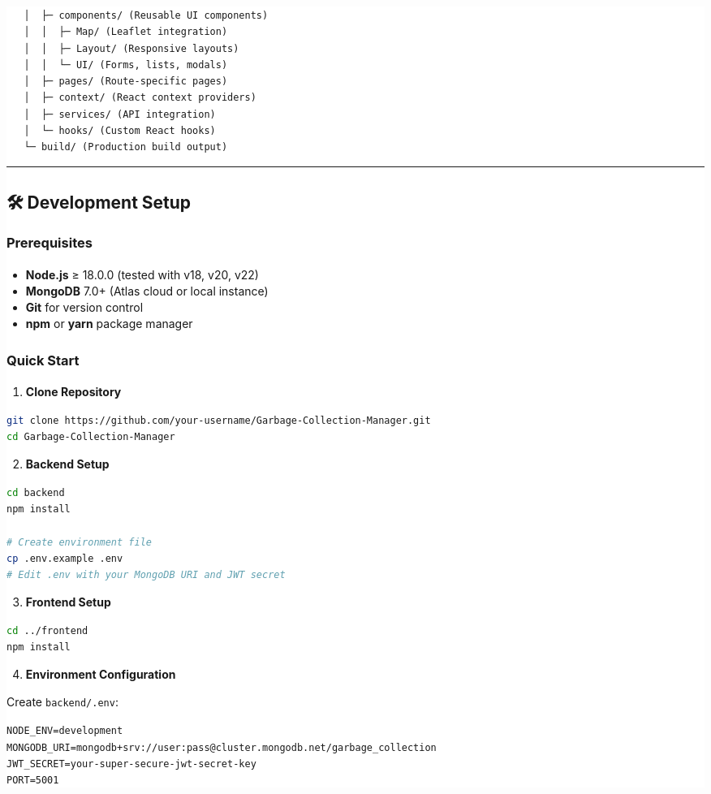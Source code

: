 ```
   │  ├─ components/ (Reusable UI components)
   │  │  ├─ Map/ (Leaflet integration)
   │  │  ├─ Layout/ (Responsive layouts)
   │  │  └─ UI/ (Forms, lists, modals)
   │  ├─ pages/ (Route-specific pages)
   │  ├─ context/ (React context providers)
   │  ├─ services/ (API integration)
   │  └─ hooks/ (Custom React hooks)
   └─ build/ (Production build output)
```

---

## 🛠️ Development Setup

### **Prerequisites**
- **Node.js** ≥ 18.0.0 (tested with v18, v20, v22)
- **MongoDB** 7.0+ (Atlas cloud or local instance)
- **Git** for version control
- **npm** or **yarn** package manager

### **Quick Start**

1. **Clone Repository**
```bash
git clone https://github.com/your-username/Garbage-Collection-Manager.git
cd Garbage-Collection-Manager
```

2. **Backend Setup**
```bash
cd backend
npm install

# Create environment file
cp .env.example .env
# Edit .env with your MongoDB URI and JWT secret
```

3. **Frontend Setup**
```bash
cd ../frontend
npm install
```

4. **Environment Configuration**

Create `backend/.env`:
```env
NODE_ENV=development
MONGODB_URI=mongodb+srv://user:pass@cluster.mongodb.net/garbage_collection
JWT_SECRET=your-super-secure-jwt-secret-key
PORT=5001
```
